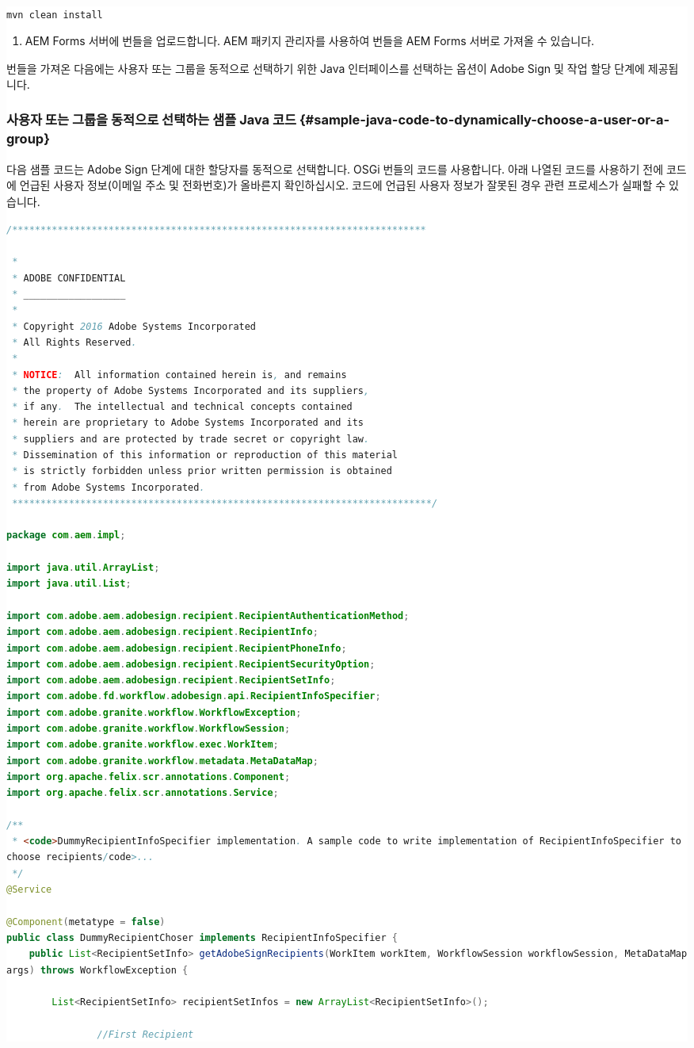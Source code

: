    `mvn clean install`

1. AEM Forms 서버에 번들을 업로드합니다. AEM 패키지 관리자를 사용하여 번들을 AEM Forms 서버로 가져올 수 있습니다.

번들을 가져온 다음에는 사용자 또는 그룹을 동적으로 선택하기 위한 Java 인터페이스를 선택하는 옵션이 Adobe Sign 및 작업 할당 단계에 제공됩니다.

### 사용자 또는 그룹을 동적으로 선택하는 샘플 Java 코드 {#sample-java-code-to-dynamically-choose-a-user-or-a-group}

다음 샘플 코드는 Adobe Sign 단계에 대한 할당자를 동적으로 선택합니다. OSGi 번들의 코드를 사용합니다. 아래 나열된 코드를 사용하기 전에 코드에 언급된 사용자 정보(이메일 주소 및 전화번호)가 올바른지 확인하십시오. 코드에 언급된 사용자 정보가 잘못된 경우 관련 프로세스가 실패할 수 있습니다.

```java
/*************************************************************************

 *
 * ADOBE CONFIDENTIAL
 * __________________
 *
 * Copyright 2016 Adobe Systems Incorporated
 * All Rights Reserved.
 *
 * NOTICE:  All information contained herein is, and remains
 * the property of Adobe Systems Incorporated and its suppliers,
 * if any.  The intellectual and technical concepts contained
 * herein are proprietary to Adobe Systems Incorporated and its
 * suppliers and are protected by trade secret or copyright law.
 * Dissemination of this information or reproduction of this material
 * is strictly forbidden unless prior written permission is obtained
 * from Adobe Systems Incorporated.
 **************************************************************************/
 
package com.aem.impl;

import java.util.ArrayList;
import java.util.List;

import com.adobe.aem.adobesign.recipient.RecipientAuthenticationMethod;
import com.adobe.aem.adobesign.recipient.RecipientInfo;
import com.adobe.aem.adobesign.recipient.RecipientPhoneInfo;
import com.adobe.aem.adobesign.recipient.RecipientSecurityOption;
import com.adobe.aem.adobesign.recipient.RecipientSetInfo;
import com.adobe.fd.workflow.adobesign.api.RecipientInfoSpecifier;
import com.adobe.granite.workflow.WorkflowException;
import com.adobe.granite.workflow.WorkflowSession;
import com.adobe.granite.workflow.exec.WorkItem;
import com.adobe.granite.workflow.metadata.MetaDataMap;
import org.apache.felix.scr.annotations.Component;
import org.apache.felix.scr.annotations.Service;

/**
 * <code>DummyRecipientInfoSpecifier implementation. A sample code to write implementation of RecipientInfoSpecifier to choose recipients/code>...
 */
@Service

@Component(metatype = false)
public class DummyRecipientChoser implements RecipientInfoSpecifier {
    public List<RecipientSetInfo> getAdobeSignRecipients(WorkItem workItem, WorkflowSession workflowSession, MetaDataMap args) throws WorkflowException {

        List<RecipientSetInfo> recipientSetInfos = new ArrayList<RecipientSetInfo>();

                //First Recipient

```